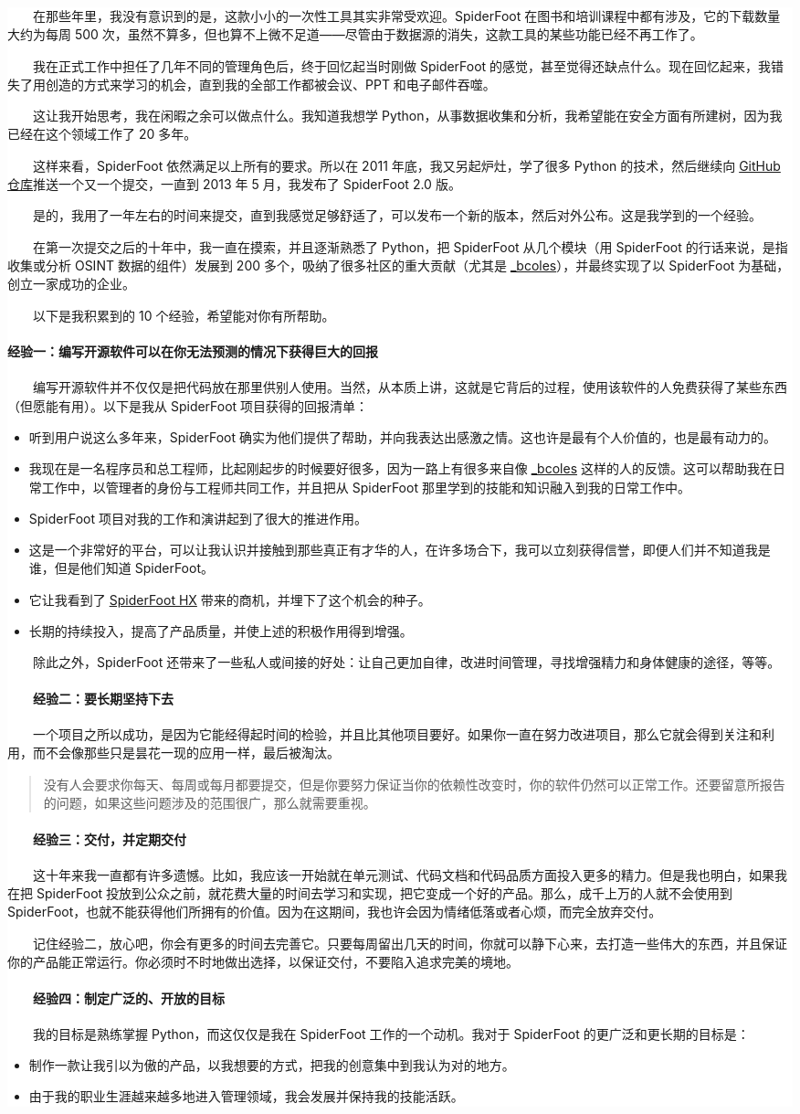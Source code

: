 　　在那些年里，我没有意识到的是，这款小小的一次性工具其实非常受欢迎。SpiderFoot 在图书和培训课程中都有涉及，它的下载数量大约为每周 500 次，虽然不算多，但也算不上微不足道——尽管由于数据源的消失，这款工具的某些功能已经不再工作了。

　　我在正式工作中担任了几年不同的管理角色后，终于回忆起当时刚做 SpiderFoot 的感觉，甚至觉得还缺点什么。现在回忆起来，我错失了用创造的方式来学习的机会，直到我的全部工作都被会议、PPT 和电子邮件吞噬。

　　这让我开始思考，我在闲暇之余可以做点什么。我知道我想学 Python，从事数据收集和分析，我希望能在安全方面有所建树，因为我已经在这个领域工作了 20 多年。

　　这样来看，SpiderFoot 依然满足以上所有的要求。所以在 2011 年底，我又另起炉灶，学了很多 Python 的技术，然后继续向 [GitHub 仓库](https://github.com/smicallef/spiderfoot)推送一个又一个提交，一直到 2013 年 5 月，我发布了 SpiderFoot 2.0 版。

　　是的，我用了一年左右的时间来提交，直到我感觉足够舒适了，可以发布一个新的版本，然后对外公布。这是我学到的一个经验。

　　在第一次提交之后的十年中，我一直在摸索，并且逐渐熟悉了 Python，把 SpiderFoot 从几个模块（用 SpiderFoot 的行话来说，是指收集或分析 OSINT 数据的组件）发展到 200 多个，吸纳了很多社区的重大贡献（尤其是 [\_bcoles](https://twitter.com/_bcoles)），并最终实现了以 SpiderFoot 为基础，创立一家成功的企业。

　　以下是我积累到的 10 个经验，希望能对你有所帮助。

#### 经验一：编写开源软件可以在你无法预测的情况下获得巨大的回报

　　编写开源软件并不仅仅是把代码放在那里供别人使用。当然，从本质上讲，这就是它背后的过程，使用该软件的人免费获得了某些东西（但愿能有用）。以下是我从 SpiderFoot 项目获得的回报清单：

*   听到用户说这么多年来，SpiderFoot 确实为他们提供了帮助，并向我表达出感激之情。这也许是最有个人价值的，也是最有动力的。
    

*   我现在是一名程序员和总工程师，比起刚起步的时候要好很多，因为一路上有很多来自像 [\_bcoles](https://twitter.com/_bcoles) 这样的人的反馈。这可以帮助我在日常工作中，以管理者的身份与工程师共同工作，并且把从 SpiderFoot 那里学到的技能和知识融入到我的日常工作中。
    

*   SpiderFoot 项目对我的工作和演讲起到了很大的推进作用。
    

*   这是一个非常好的平台，可以让我认识并接触到那些真正有才华的人，在许多场合下，我可以立刻获得信誉，即便人们并不知道我是谁，但是他们知道 SpiderFoot。
    

*   它让我看到了 [SpiderFoot HX](https://www.spiderfoot.net/hx) 带来的商机，并埋下了这个机会的种子。
    

*   长期的持续投入，提高了产品质量，并使上述的积极作用得到增强。
    

　　除此之外，SpiderFoot 还带来了一些私人或间接的好处：让自己更加自律，改进时间管理，寻找增强精力和身体健康的途径，等等。

#### 　　经验二：要长期坚持下去

　　一个项目之所以成功，是因为它能经得起时间的检验，并且比其他项目要好。如果你一直在努力改进项目，那么它就会得到关注和利用，而不会像那些只是昙花一现的应用一样，最后被淘汰。

> 没有人会要求你每天、每周或每月都要提交，但是你要努力保证当你的依赖性改变时，你的软件仍然可以正常工作。还要留意所报告的问题，如果这些问题涉及的范围很广，那么就需要重视。

#### 　　经验三：交付，并定期交付

　　这十年来我一直都有许多遗憾。比如，我应该一开始就在单元测试、代码文档和代码品质方面投入更多的精力。但是我也明白，如果我在把 SpiderFoot 投放到公众之前，就花费大量的时间去学习和实现，把它变成一个好的产品。那么，成千上万的人就不会使用到 SpiderFoot，也就不能获得他们所拥有的价值。因为在这期间，我也许会因为情绪低落或者心烦，而完全放弃交付。

　　记住经验二，放心吧，你会有更多的时间去完善它。只要每周留出几天的时间，你就可以静下心来，去打造一些伟大的东西，并且保证你的产品能正常运行。你必须时不时地做出选择，以保证交付，不要陷入追求完美的境地。

#### 　　经验四：制定广泛的、开放的目标

　　我的目标是熟练掌握 Python，而这仅仅是我在 SpiderFoot 工作的一个动机。我对于 SpiderFoot 的更广泛和更长期的目标是：

*   制作一款让我引以为傲的产品，以我想要的方式，把我的创意集中到我认为对的地方。
    

*   由于我的职业生涯越来越多地进入管理领域，我会发展并保持我的技能活跃。
    